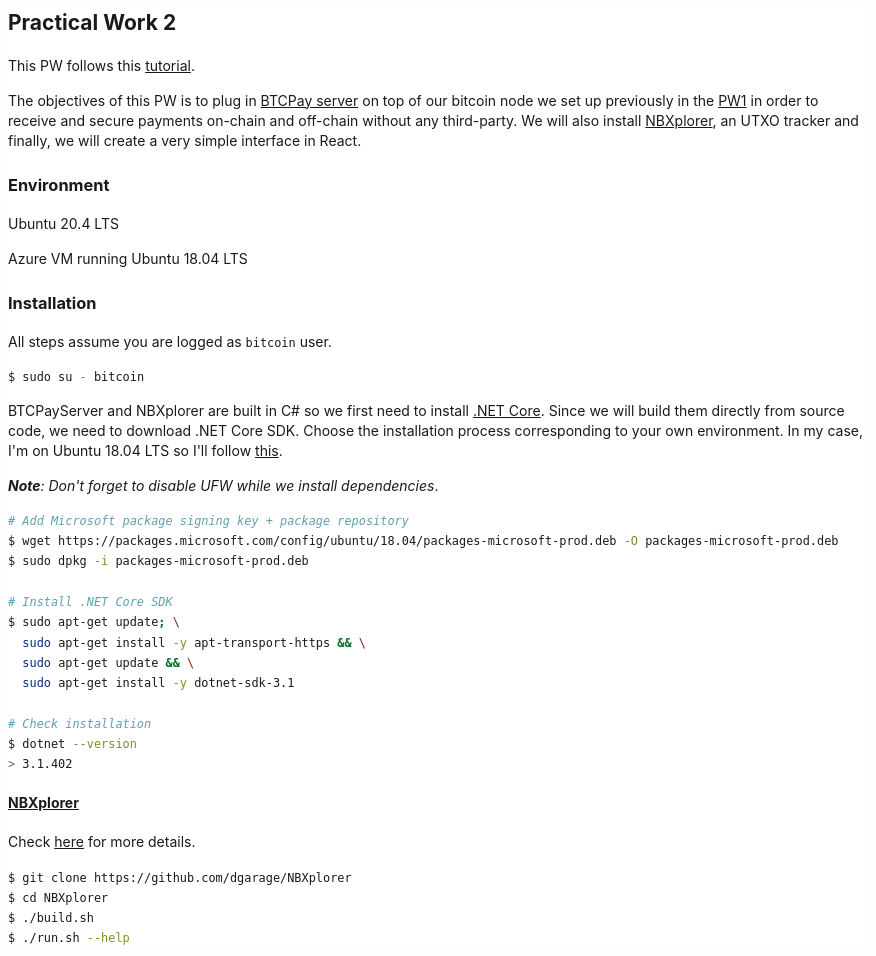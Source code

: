 ## Practical Work 2

This PW follows this [tutorial](https://docs.btcpayserver.org/ManualDeployment/).

The objectives of this PW is to plug in [BTCPay server](https://github.com/btcpayserver/btcpayserver) on top of our bitcoin node we set up previously in the [PW1](https://github.com/krouspy/monnaies-numeriques/tree/master/td1) in order to receive and secure payments on-chain and off-chain without any third-party. We will also install [NBXplorer](https://github.com/dgarage/NBXplorer), an UTXO tracker and finally, we will create a very simple interface in React.

### Environment

Ubuntu 20.4 LTS

Azure VM running Ubuntu 18.04 LTS

### Installation

All steps assume you are logged as `bitcoin` user.

```bash
$ sudo su - bitcoin
```

BTCPayServer and NBXplorer are built in C# so we first need to install [.NET Core](https://dotnet.microsoft.com/download). Since we will build them directly from source code, we need to download .NET Core SDK. Choose the installation process corresponding to your own environment. In my case, I'm on Ubuntu 18.04 LTS so I'll follow [this](https://docs.microsoft.com/en-us/dotnet/core/install/linux-ubuntu#1804-).

_**Note**: Don't forget to disable UFW while we install dependencies_.

```bash
# Add Microsoft package signing key + package repository
$ wget https://packages.microsoft.com/config/ubuntu/18.04/packages-microsoft-prod.deb -O packages-microsoft-prod.deb
$ sudo dpkg -i packages-microsoft-prod.deb

# Install .NET Core SDK
$ sudo apt-get update; \
  sudo apt-get install -y apt-transport-https && \
  sudo apt-get update && \
  sudo apt-get install -y dotnet-sdk-3.1

# Check installation
$ dotnet --version
> 3.1.402
```

#### [NBXplorer](https://docs.btcpayserver.org/ManualDeployment/#3-install-nbxplorer)

Check [here](https://github.com/dgarage/NBXplorer) for more details.

```bash
$ git clone https://github.com/dgarage/NBXplorer
$ cd NBXplorer
$ ./build.sh
$ ./run.sh --help
```
